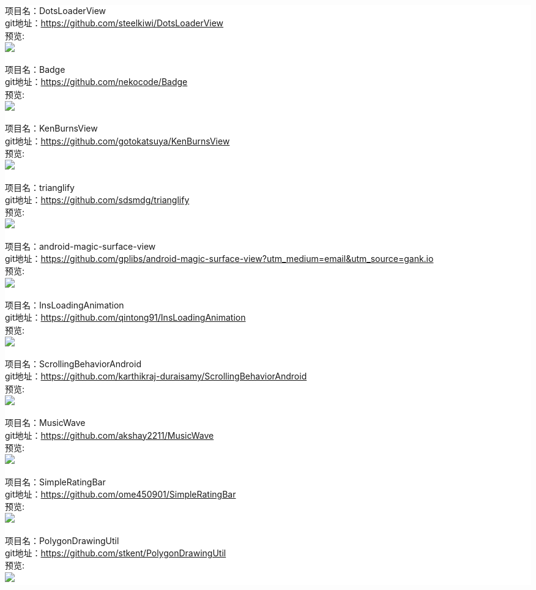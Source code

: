 项目名：DotsLoaderView<br>
git地址：https://github.com/steelkiwi/DotsLoaderView<br>
预览:<br>
<img src="https://github.com/steelkiwi/DotsLoaderView/raw/master/assets/dots-loader-view.gif" width="28%"/>

项目名：Badge<br>
git地址：https://github.com/nekocode/Badge<br>
预览:<br>
<img src="https://github.com/nekocode/Badge/raw/master/art/preview.png" width="24%"/>

项目名：KenBurnsView<br>
git地址：https://github.com/gotokatsuya/KenBurnsView<br>
预览:<br>
<img src="https://github.com/gotokatsuya/KenBurnsView/raw/master/demo.gif" width="24%"/>

项目名：trianglify<br>
git地址：https://github.com/sdsmdg/trianglify<br>
预览:<br>
<img src="https://github.com/sdsmdg/trianglify/raw/develop/resources/gifs/cell_size.gif" width="24%"/>

项目名：android-magic-surface-view<br>
git地址：https://github.com/gplibs/android-magic-surface-view?utm_medium=email&utm_source=gank.io<br>
预览:<br>
<img src="https://github.com/gplibs/resources/raw/master/android/magic-surface-view/readme/launch.gif" width="24%"/>

项目名：InsLoadingAnimation<br>
git地址：https://github.com/qintong91/InsLoadingAnimation<br>
预览:<br>
<img src="https://github.com/qintong91/InsLoadingAnimation/raw/master/screenshots/demo.gif" width="24%"/>

项目名：ScrollingBehaviorAndroid<br>
git地址：https://github.com/karthikraj-duraisamy/ScrollingBehaviorAndroid<br>
预览:<br>
<img src="https://github.com/karthikraj-duraisamy/ScrollingBehaviorAndroid/raw/master/graphics/appbarscrolls.gif" width="24%"/>

项目名：MusicWave<br>
git地址：https://github.com/akshay2211/MusicWave<br>
预览:<br>
<img src="https://github.com/akshay2211/MusicWave/raw/master/media/musicwave_gif.gif" width="24%"/>

项目名：SimpleRatingBar<br>
git地址：https://github.com/ome450901/SimpleRatingBar<br>
预览:<br>
<img src="https://github.com/ome450901/SimpleRatingBar/raw/master/images/demo.gif" width="24%"/>




项目名：PolygonDrawingUtil<br>
git地址：https://github.com/stkent/PolygonDrawingUtil<br>
预览:<br>
<img src="https://github.com/stkent/PolygonDrawingUtil/raw/master/assets/demo.gif" width="24%"/>
